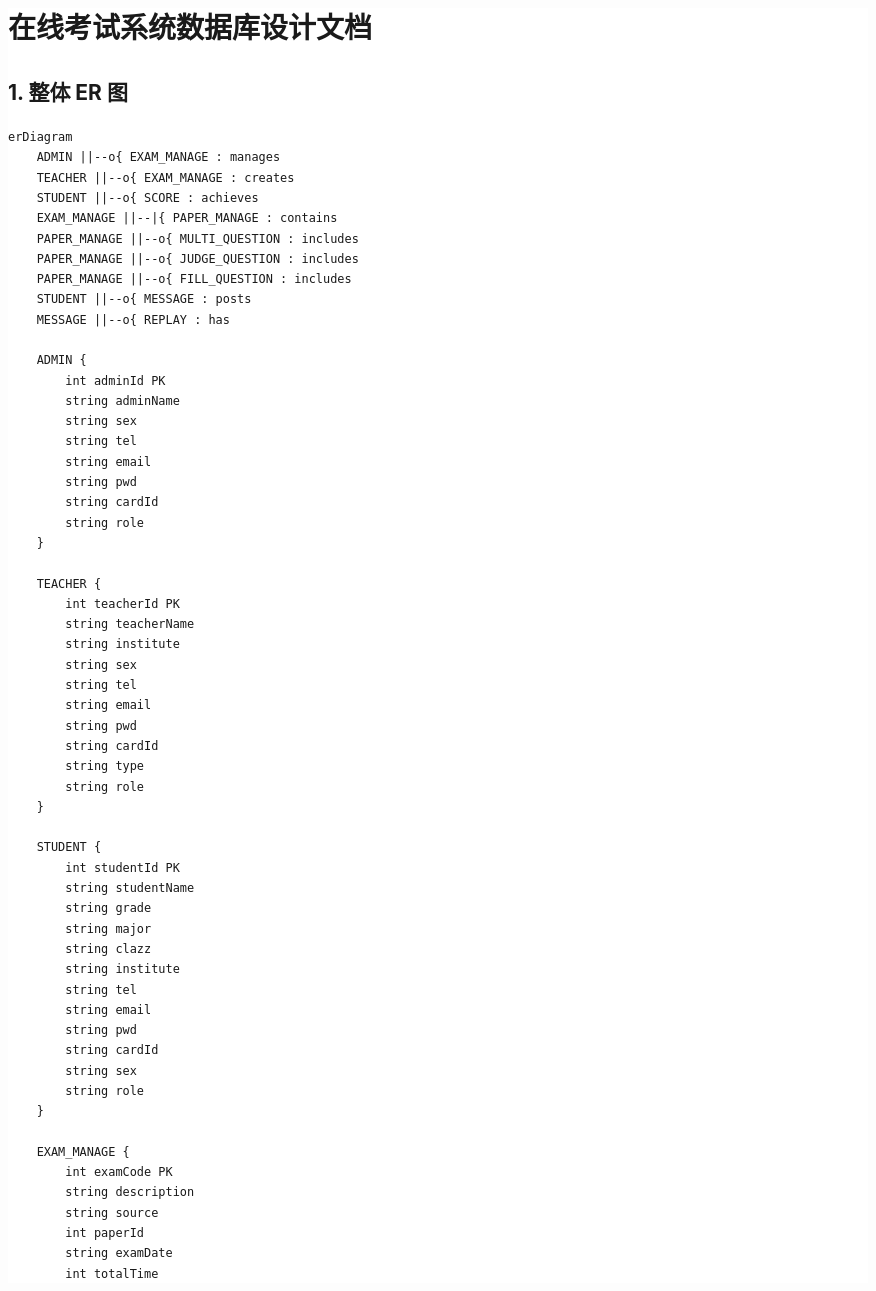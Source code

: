 # 在线考试系统数据库设计文档

## 1. 整体 ER 图

```mermaid
erDiagram
    ADMIN ||--o{ EXAM_MANAGE : manages
    TEACHER ||--o{ EXAM_MANAGE : creates
    STUDENT ||--o{ SCORE : achieves
    EXAM_MANAGE ||--|{ PAPER_MANAGE : contains
    PAPER_MANAGE ||--o{ MULTI_QUESTION : includes
    PAPER_MANAGE ||--o{ JUDGE_QUESTION : includes
    PAPER_MANAGE ||--o{ FILL_QUESTION : includes
    STUDENT ||--o{ MESSAGE : posts
    MESSAGE ||--o{ REPLAY : has

    ADMIN {
        int adminId PK
        string adminName
        string sex
        string tel
        string email
        string pwd
        string cardId
        string role
    }

    TEACHER {
        int teacherId PK
        string teacherName
        string institute
        string sex
        string tel
        string email
        string pwd
        string cardId
        string type
        string role
    }

    STUDENT {
        int studentId PK
        string studentName
        string grade
        string major
        string clazz
        string institute
        string tel
        string email
        string pwd
        string cardId
        string sex
        string role
    }

    EXAM_MANAGE {
        int examCode PK
        string description
        string source
        int paperId
        string examDate
        int totalTime
```